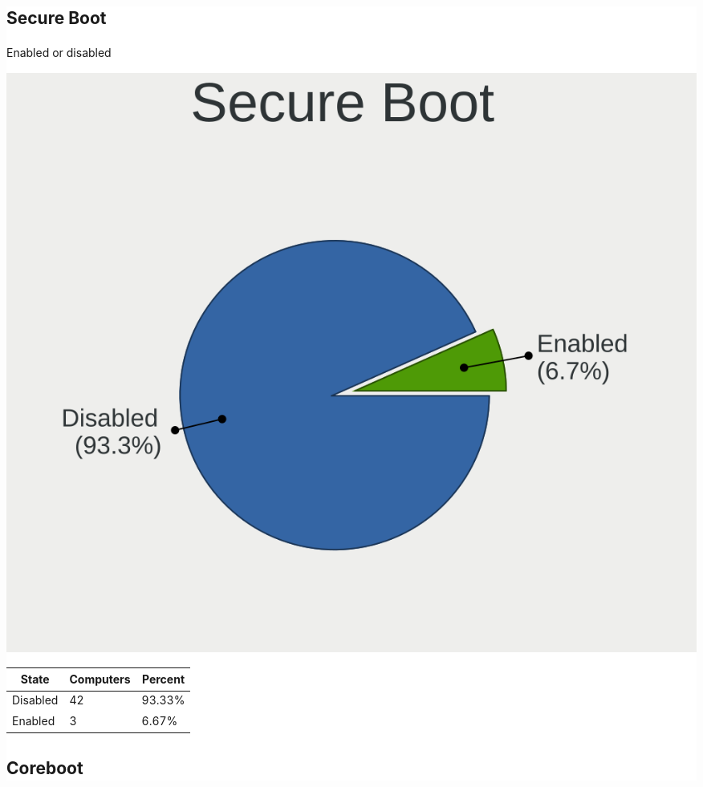 Secure Boot
-----------

Enabled or disabled

![Secure Boot](./All/images/pie_chart/node_secureboot.svg)


| State    | Computers | Percent |
|----------|-----------|---------|
| Disabled | 42        | 93.33%  |
| Enabled  | 3         | 6.67%   |

Coreboot
--------

